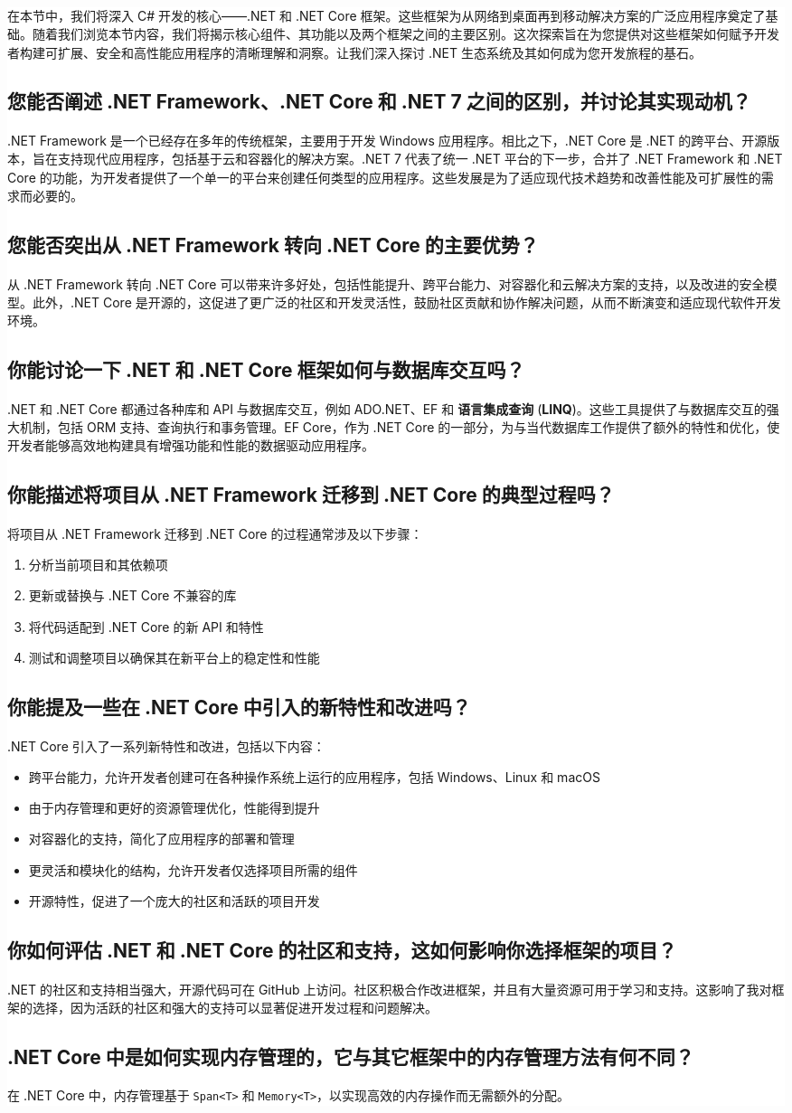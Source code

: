 在本节中，我们将深入 C# 开发的核心——.NET 和 .NET Core 框架。这些框架为从网络到桌面再到移动解决方案的广泛应用程序奠定了基础。随着我们浏览本节内容，我们将揭示核心组件、其功能以及两个框架之间的主要区别。这次探索旨在为您提供对这些框架如何赋予开发者构建可扩展、安全和高性能应用程序的清晰理解和洞察。让我们深入探讨 .NET 生态系统及其如何成为您开发旅程的基石。

## 您能否阐述 .NET Framework、.NET Core 和 .NET 7 之间的区别，并讨论其实现动机？

.NET Framework 是一个已经存在多年的传统框架，主要用于开发 Windows 应用程序。相比之下，.NET Core 是 .NET 的跨平台、开源版本，旨在支持现代应用程序，包括基于云和容器化的解决方案。.NET 7 代表了统一 .NET 平台的下一步，合并了 .NET Framework 和 .NET Core 的功能，为开发者提供了一个单一的平台来创建任何类型的应用程序。这些发展是为了适应现代技术趋势和改善性能及可扩展性的需求而必要的。

## 您能否突出从 .NET Framework 转向 .NET Core 的主要优势？

从 .NET Framework 转向 .NET Core 可以带来许多好处，包括性能提升、跨平台能力、对容器化和云解决方案的支持，以及改进的安全模型。此外，.NET Core 是开源的，这促进了更广泛的社区和开发灵活性，鼓励社区贡献和协作解决问题，从而不断演变和适应现代软件开发环境。

## 你能讨论一下 .NET 和 .NET Core 框架如何与数据库交互吗？

.NET 和 .NET Core 都通过各种库和 API 与数据库交互，例如 ADO.NET、EF 和 **语言集成查询** (**LINQ**)。这些工具提供了与数据库交互的强大机制，包括 ORM 支持、查询执行和事务管理。EF Core，作为 .NET Core 的一部分，为与当代数据库工作提供了额外的特性和优化，使开发者能够高效地构建具有增强功能和性能的数据驱动应用程序。

## 你能描述将项目从 .NET Framework 迁移到 .NET Core 的典型过程吗？

将项目从 .NET Framework 迁移到 .NET Core 的过程通常涉及以下步骤：

1.  分析当前项目和其依赖项

1.  更新或替换与 .NET Core 不兼容的库

1.  将代码适配到 .NET Core 的新 API 和特性

1.  测试和调整项目以确保其在新平台上的稳定性和性能

## 你能提及一些在 .NET Core 中引入的新特性和改进吗？

.NET Core 引入了一系列新特性和改进，包括以下内容：

+   跨平台能力，允许开发者创建可在各种操作系统上运行的应用程序，包括 Windows、Linux 和 macOS

+   由于内存管理和更好的资源管理优化，性能得到提升

+   对容器化的支持，简化了应用程序的部署和管理

+   更灵活和模块化的结构，允许开发者仅选择项目所需的组件

+   开源特性，促进了一个庞大的社区和活跃的项目开发

## 你如何评估 .NET 和 .NET Core 的社区和支持，这如何影响你选择框架的项目？

.NET 的社区和支持相当强大，开源代码可在 GitHub 上访问。社区积极合作改进框架，并且有大量资源可用于学习和支持。这影响了我对框架的选择，因为活跃的社区和强大的支持可以显著促进开发过程和问题解决。

## .NET Core 中是如何实现内存管理的，它与其它框架中的内存管理方法有何不同？

在 .NET Core 中，内存管理基于 `Span<T>` 和 `Memory<T>`，以实现高效的内存操作而无需额外的分配。
